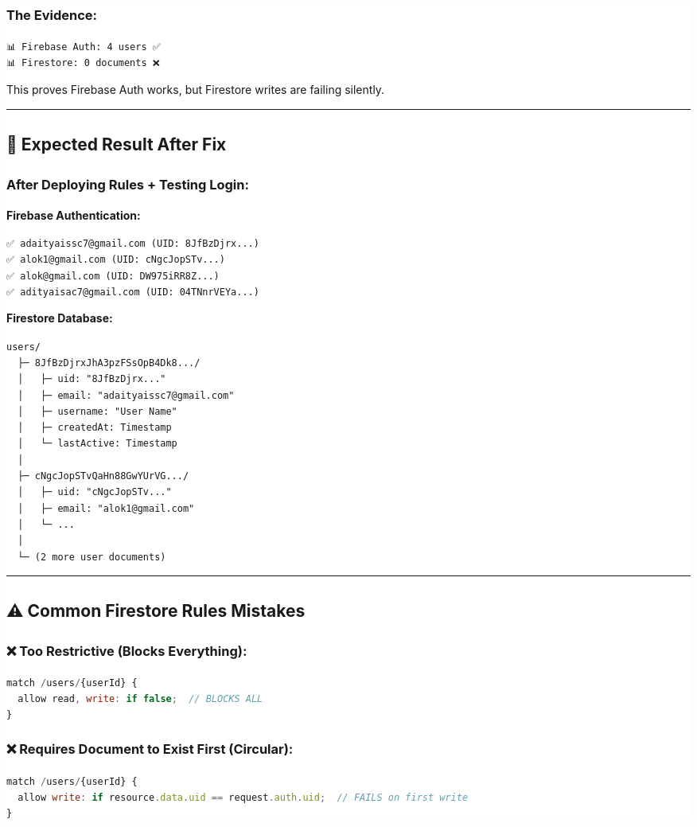 ### The Evidence:
```
📊 Firebase Auth: 4 users ✅
📊 Firestore: 0 documents ❌
```

This proves Firebase Auth works, but Firestore writes are failing silently.

---

## 🎯 Expected Result After Fix

### After Deploying Rules + Testing Login:

**Firebase Authentication:**
```
✅ adaityaissc7@gmail.com (UID: 8JfBzDjrx...)
✅ alok1@gmail.com (UID: cNgcJopSTv...)
✅ alok@gmail.com (UID: DW975iRR8Z...)
✅ adityaisac7@gmail.com (UID: 04TNnrVEYa...)
```

**Firestore Database:**
```
users/
  ├─ 8JfBzDjrxJhA3pzFSsOpB4Dk8.../
  │   ├─ uid: "8JfBzDjrx..."
  │   ├─ email: "adaityaissc7@gmail.com"
  │   ├─ username: "User Name"
  │   ├─ createdAt: Timestamp
  │   └─ lastActive: Timestamp
  │
  ├─ cNgcJopSTvQaHn88GwYUrVG.../
  │   ├─ uid: "cNgcJopSTv..."
  │   ├─ email: "alok1@gmail.com"
  │   └─ ...
  │
  └─ (2 more user documents)
```

---

## ⚠️ Common Firestore Rules Mistakes

### ❌ Too Restrictive (Blocks Everything):
```javascript
match /users/{userId} {
  allow read, write: if false;  // BLOCKS ALL
}
```

### ❌ Requires Document to Exist First (Circular):
```javascript
match /users/{userId} {
  allow write: if resource.data.uid == request.auth.uid;  // FAILS on first write
}
```
